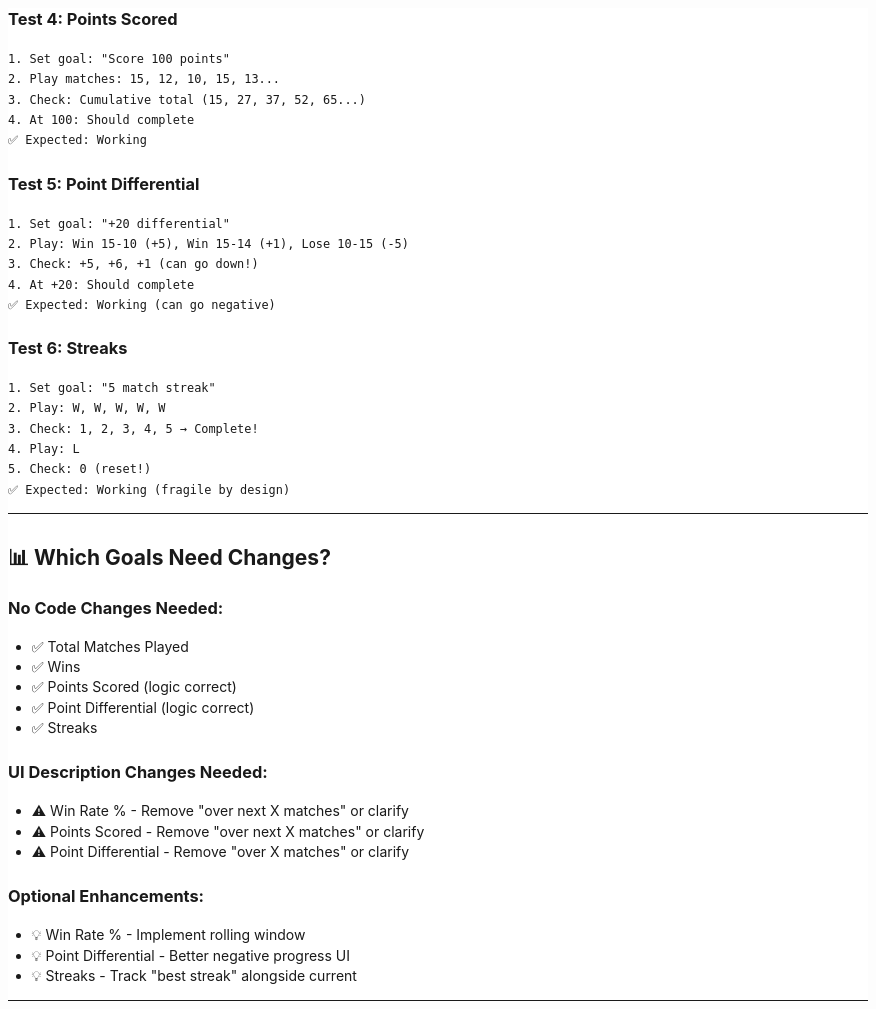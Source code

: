 ### **Test 4: Points Scored**
```
1. Set goal: "Score 100 points"
2. Play matches: 15, 12, 10, 15, 13...
3. Check: Cumulative total (15, 27, 37, 52, 65...)
4. At 100: Should complete
✅ Expected: Working
```

### **Test 5: Point Differential**
```
1. Set goal: "+20 differential"
2. Play: Win 15-10 (+5), Win 15-14 (+1), Lose 10-15 (-5)
3. Check: +5, +6, +1 (can go down!)
4. At +20: Should complete
✅ Expected: Working (can go negative)
```

### **Test 6: Streaks**
```
1. Set goal: "5 match streak"
2. Play: W, W, W, W, W
3. Check: 1, 2, 3, 4, 5 → Complete!
4. Play: L
5. Check: 0 (reset!)
✅ Expected: Working (fragile by design)
```

---

## 📊 Which Goals Need Changes?

### **No Code Changes Needed:**
- ✅ Total Matches Played
- ✅ Wins
- ✅ Points Scored (logic correct)
- ✅ Point Differential (logic correct)
- ✅ Streaks

### **UI Description Changes Needed:**
- ⚠️ Win Rate % - Remove "over next X matches" or clarify
- ⚠️ Points Scored - Remove "over next X matches" or clarify
- ⚠️ Point Differential - Remove "over X matches" or clarify

### **Optional Enhancements:**
- 💡 Win Rate % - Implement rolling window
- 💡 Point Differential - Better negative progress UI
- 💡 Streaks - Track "best streak" alongside current

---
